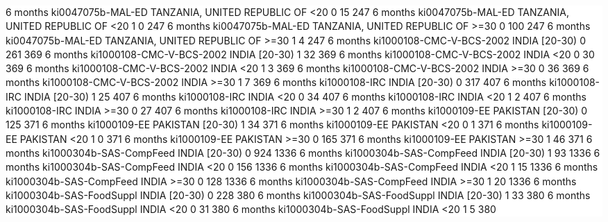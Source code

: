 6 months    ki0047075b-MAL-ED          TANZANIA, UNITED REPUBLIC OF   <20               0       15     247
6 months    ki0047075b-MAL-ED          TANZANIA, UNITED REPUBLIC OF   <20               1        0     247
6 months    ki0047075b-MAL-ED          TANZANIA, UNITED REPUBLIC OF   >=30              0      100     247
6 months    ki0047075b-MAL-ED          TANZANIA, UNITED REPUBLIC OF   >=30              1        4     247
6 months    ki1000108-CMC-V-BCS-2002   INDIA                          [20-30)           0      261     369
6 months    ki1000108-CMC-V-BCS-2002   INDIA                          [20-30)           1       32     369
6 months    ki1000108-CMC-V-BCS-2002   INDIA                          <20               0       30     369
6 months    ki1000108-CMC-V-BCS-2002   INDIA                          <20               1        3     369
6 months    ki1000108-CMC-V-BCS-2002   INDIA                          >=30              0       36     369
6 months    ki1000108-CMC-V-BCS-2002   INDIA                          >=30              1        7     369
6 months    ki1000108-IRC              INDIA                          [20-30)           0      317     407
6 months    ki1000108-IRC              INDIA                          [20-30)           1       25     407
6 months    ki1000108-IRC              INDIA                          <20               0       34     407
6 months    ki1000108-IRC              INDIA                          <20               1        2     407
6 months    ki1000108-IRC              INDIA                          >=30              0       27     407
6 months    ki1000108-IRC              INDIA                          >=30              1        2     407
6 months    ki1000109-EE               PAKISTAN                       [20-30)           0      125     371
6 months    ki1000109-EE               PAKISTAN                       [20-30)           1       34     371
6 months    ki1000109-EE               PAKISTAN                       <20               0        1     371
6 months    ki1000109-EE               PAKISTAN                       <20               1        0     371
6 months    ki1000109-EE               PAKISTAN                       >=30              0      165     371
6 months    ki1000109-EE               PAKISTAN                       >=30              1       46     371
6 months    ki1000304b-SAS-CompFeed    INDIA                          [20-30)           0      924    1336
6 months    ki1000304b-SAS-CompFeed    INDIA                          [20-30)           1       93    1336
6 months    ki1000304b-SAS-CompFeed    INDIA                          <20               0      156    1336
6 months    ki1000304b-SAS-CompFeed    INDIA                          <20               1       15    1336
6 months    ki1000304b-SAS-CompFeed    INDIA                          >=30              0      128    1336
6 months    ki1000304b-SAS-CompFeed    INDIA                          >=30              1       20    1336
6 months    ki1000304b-SAS-FoodSuppl   INDIA                          [20-30)           0      228     380
6 months    ki1000304b-SAS-FoodSuppl   INDIA                          [20-30)           1       33     380
6 months    ki1000304b-SAS-FoodSuppl   INDIA                          <20               0       31     380
6 months    ki1000304b-SAS-FoodSuppl   INDIA                          <20               1        5     380
